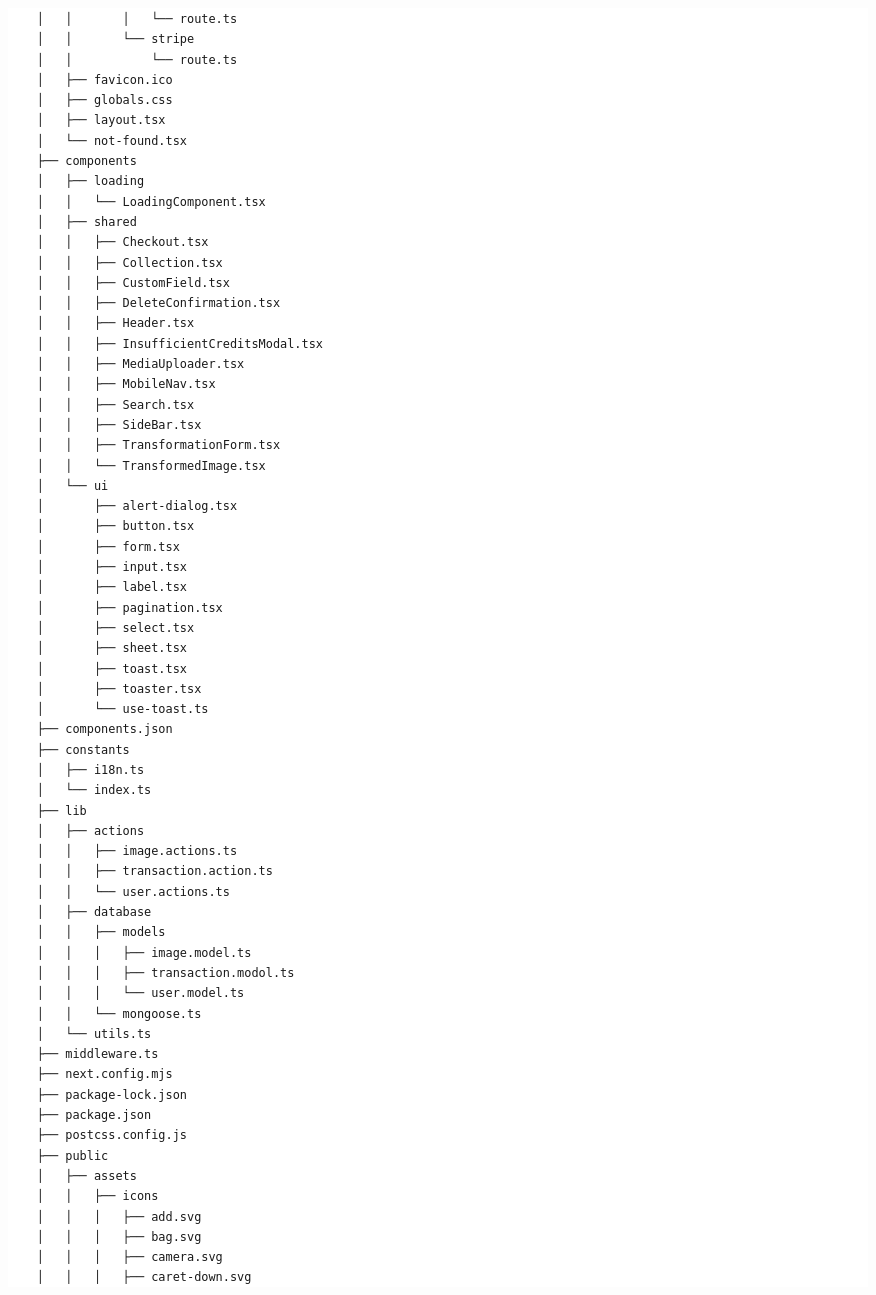```sh
    │   │       │   └── route.ts
    │   │       └── stripe
    │   │           └── route.ts
    │   ├── favicon.ico
    │   ├── globals.css
    │   ├── layout.tsx
    │   └── not-found.tsx
    ├── components
    │   ├── loading
    │   │   └── LoadingComponent.tsx
    │   ├── shared
    │   │   ├── Checkout.tsx
    │   │   ├── Collection.tsx
    │   │   ├── CustomField.tsx
    │   │   ├── DeleteConfirmation.tsx
    │   │   ├── Header.tsx
    │   │   ├── InsufficientCreditsModal.tsx
    │   │   ├── MediaUploader.tsx
    │   │   ├── MobileNav.tsx
    │   │   ├── Search.tsx
    │   │   ├── SideBar.tsx
    │   │   ├── TransformationForm.tsx
    │   │   └── TransformedImage.tsx
    │   └── ui
    │       ├── alert-dialog.tsx
    │       ├── button.tsx
    │       ├── form.tsx
    │       ├── input.tsx
    │       ├── label.tsx
    │       ├── pagination.tsx
    │       ├── select.tsx
    │       ├── sheet.tsx
    │       ├── toast.tsx
    │       ├── toaster.tsx
    │       └── use-toast.ts
    ├── components.json
    ├── constants
    │   ├── i18n.ts
    │   └── index.ts
    ├── lib
    │   ├── actions
    │   │   ├── image.actions.ts
    │   │   ├── transaction.action.ts
    │   │   └── user.actions.ts
    │   ├── database
    │   │   ├── models
    │   │   │   ├── image.model.ts
    │   │   │   ├── transaction.modol.ts
    │   │   │   └── user.model.ts
    │   │   └── mongoose.ts
    │   └── utils.ts
    ├── middleware.ts
    ├── next.config.mjs
    ├── package-lock.json
    ├── package.json
    ├── postcss.config.js
    ├── public
    │   ├── assets
    │   │   ├── icons
    │   │   │   ├── add.svg
    │   │   │   ├── bag.svg
    │   │   │   ├── camera.svg
    │   │   │   ├── caret-down.svg
```